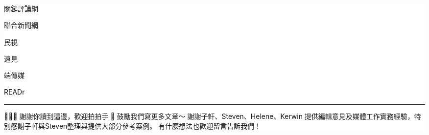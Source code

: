 <Bookmark url="https://web.cw.com.tw/covid-live-updates-2021/index.html" />

關鍵評論網

<Bookmark url="https://www.thenewslens.com/interactive/150876" />

聯合新聞網

<Bookmark url="https://topic.udn.com/event/COVID19_Taiwan" />

民視

<Bookmark url="https://www.ftvnews.com.tw/topics/COVID-19/index.html" />

遠見

<Bookmark url="https://event.gvm.com.tw/202003_COVID-19/" />

端傳媒

<Bookmark url="https://theinitium.com/article/20210523-taiwan-covid19-datadashboard-weekly/" />

READr

<Bookmark url="https://www.readr.tw/project/3/taiwan-dashboard-2021" />

---

<LittleGreyBox>

👩🏻‍💼 謝謝你讀到這邊，歡迎拍拍手 👏 鼓勵我們寫更多文章～
謝謝子軒、Steven、Helene、Kerwin 提供編輯意見及媒體工作實務經驗，特別感謝子軒與Steven整理與提供大部分參考案例。 
有什麼想法也歡迎留言告訴我們！

</LittleGreyBox>

